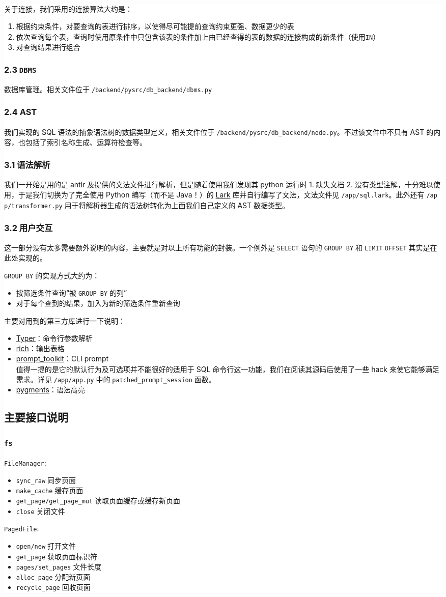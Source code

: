 关于连接，我们采用的连接算法大约是：

1. 根据约束条件，对要查询的表进行排序，以使得尽可能提前查询约束更强、数据更少的表
2. 依次查询每个表，查询时使用原条件中只包含该表的条件加上由已经查得的表的数据的连接构成的新条件（使用`IN`）
3. 对查询结果进行组合

### 2.3 `DBMS`

数据库管理。相关文件位于 `/backend/pysrc/db_backend/dbms.py`

### 2.4 AST

我们实现的 SQL 语法的抽象语法树的数据类型定义，相关文件位于 `/backend/pysrc/db_backend/node.py`。不过该文件中不只有 AST 的内容，也包括了索引名称生成、运算符检查等。

### 3.1 语法解析

我们一开始是用的是 antlr 及提供的文法文件进行解析，但是随着使用我们发现其 python 运行时 1. 缺失文档 2. 没有类型注解，十分难以使用，于是我们切换为了完全使用 Python 编写（而不是 Java！）的 [Lark](https://github.com/lark-parser/lark) 库并自行编写了文法，文法文件见 `/app/sql.lark`。此外还有 `/app/transformer.py` 用于将解析器生成的语法树转化为上面我们自己定义的 AST 数据类型。

### 3.2 用户交互

这一部分没有太多需要额外说明的内容，主要就是对以上所有功能的封装。一个例外是 `SELECT` 语句的 `GROUP BY` 和 `LIMIT` `OFFSET` 其实是在此处实现的。

`GROUP BY` 的实现方式大约为：

- 按筛选条件查询“被 `GROUP BY` 的列”
- 对于每个查到的结果，加入为新的筛选条件重新查询

主要对用到的第三方库进行一下说明：

- [Typer](https://github.com/tiangolo/typer)：命令行参数解析
- [rich](https://github.com/Textualize/rich)：输出表格
- [prompt_toolkit](https://github.com/prompt-toolkit/python-prompt-toolkit)：CLI prompt  
  值得一提的是它的默认行为及可选项并不能很好的适用于 SQL 命令行这一功能，我们在阅读其源码后使用了一些 hack 来使它能够满足需求。详见 `/app/app.py` 中的 `patched_prompt_session` 函数。
- [pygments](https://github.com/pygments/pygments)：语法高亮

## 主要接口说明

### `fs`

`FileManager`:

- `sync_raw` 同步页面
- `make_cache` 缓存页面
- `get_page/get_page_mut` 读取页面缓存或缓存新页面
- `close` 关闭文件

`PagedFile`:

- `open/new` 打开文件
- `get_page` 获取页面标识符
- `pages/set_pages` 文件长度
- `alloc_page` 分配新页面
- `recycle_page` 回收页面
